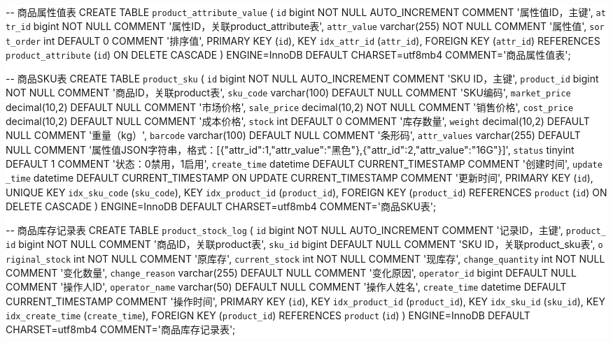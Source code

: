 -- 商品属性值表
CREATE TABLE `product_attribute_value` (
  `id` bigint NOT NULL AUTO_INCREMENT COMMENT '属性值ID，主键',
  `attr_id` bigint NOT NULL COMMENT '属性ID，关联product_attribute表',
  `attr_value` varchar(255) NOT NULL COMMENT '属性值',
  `sort_order` int DEFAULT 0 COMMENT '排序值',
  PRIMARY KEY (`id`),
  KEY `idx_attr_id` (`attr_id`),
  FOREIGN KEY (`attr_id`) REFERENCES `product_attribute` (`id`) ON DELETE CASCADE
) ENGINE=InnoDB DEFAULT CHARSET=utf8mb4 COMMENT='商品属性值表';

-- 商品SKU表
CREATE TABLE `product_sku` (
  `id` bigint NOT NULL AUTO_INCREMENT COMMENT 'SKU ID，主键',
  `product_id` bigint NOT NULL COMMENT '商品ID，关联product表',
  `sku_code` varchar(100) DEFAULT NULL COMMENT 'SKU编码',
  `market_price` decimal(10,2) DEFAULT NULL COMMENT '市场价格',
  `sale_price` decimal(10,2) NOT NULL COMMENT '销售价格',
  `cost_price` decimal(10,2) DEFAULT NULL COMMENT '成本价格',
  `stock` int DEFAULT 0 COMMENT '库存数量',
  `weight` decimal(10,2) DEFAULT NULL COMMENT '重量（kg）',
  `barcode` varchar(100) DEFAULT NULL COMMENT '条形码',
  `attr_values` varchar(255) DEFAULT NULL COMMENT '属性值JSON字符串，格式：[{"attr_id":1,"attr_value":"黑色"},{"attr_id":2,"attr_value":"16G"}]',
  `status` tinyint DEFAULT 1 COMMENT '状态：0禁用，1启用',
  `create_time` datetime DEFAULT CURRENT_TIMESTAMP COMMENT '创建时间',
  `update_time` datetime DEFAULT CURRENT_TIMESTAMP ON UPDATE CURRENT_TIMESTAMP COMMENT '更新时间',
  PRIMARY KEY (`id`),
  UNIQUE KEY `idx_sku_code` (`sku_code`),
  KEY `idx_product_id` (`product_id`),
  FOREIGN KEY (`product_id`) REFERENCES `product` (`id`) ON DELETE CASCADE
) ENGINE=InnoDB DEFAULT CHARSET=utf8mb4 COMMENT='商品SKU表';

-- 商品库存记录表
CREATE TABLE `product_stock_log` (
  `id` bigint NOT NULL AUTO_INCREMENT COMMENT '记录ID，主键',
  `product_id` bigint NOT NULL COMMENT '商品ID，关联product表',
  `sku_id` bigint DEFAULT NULL COMMENT 'SKU ID，关联product_sku表',
  `original_stock` int NOT NULL COMMENT '原库存',
  `current_stock` int NOT NULL COMMENT '现库存',
  `change_quantity` int NOT NULL COMMENT '变化数量',
  `change_reason` varchar(255) DEFAULT NULL COMMENT '变化原因',
  `operator_id` bigint DEFAULT NULL COMMENT '操作人ID',
  `operator_name` varchar(50) DEFAULT NULL COMMENT '操作人姓名',
  `create_time` datetime DEFAULT CURRENT_TIMESTAMP COMMENT '操作时间',
  PRIMARY KEY (`id`),
  KEY `idx_product_id` (`product_id`),
  KEY `idx_sku_id` (`sku_id`),
  KEY `idx_create_time` (`create_time`),
  FOREIGN KEY (`product_id`) REFERENCES `product` (`id`)
) ENGINE=InnoDB DEFAULT CHARSET=utf8mb4 COMMENT='商品库存记录表';
